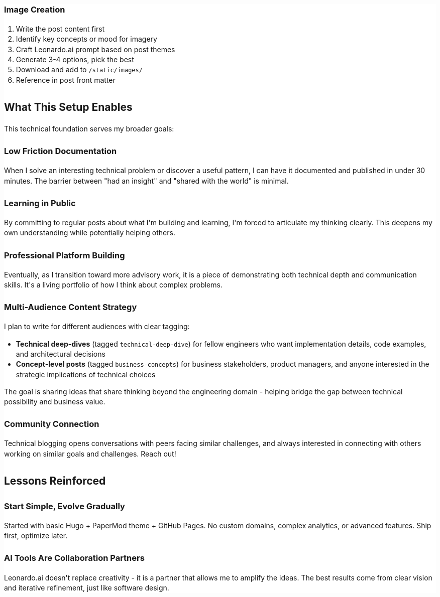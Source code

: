 ### Image Creation
1. Write the post content first
2. Identify key concepts or mood for imagery
3. Craft Leonardo.ai prompt based on post themes
4. Generate 3-4 options, pick the best
5. Download and add to `/static/images/`
6. Reference in post front matter

## What This Setup Enables

This technical foundation serves my broader goals:

### **Low Friction Documentation**
When I solve an interesting technical problem or discover a useful pattern, I can have it documented and published in under 30 minutes. The barrier between "had an insight" and "shared with the world" is minimal.

### **Learning in Public**
By committing to regular posts about what I'm building and learning, I'm forced to articulate my thinking clearly. This deepens my own understanding while potentially helping others.

### **Professional Platform Building**
Eventually, as I transition toward more advisory work, it is a piece of demonstrating both technical depth and communication skills. It's a living portfolio of how I think about complex problems.

### **Multi-Audience Content Strategy**
I plan to write for different audiences with clear tagging:

- **Technical deep-dives** (tagged `technical-deep-dive`) for fellow engineers who want implementation details, code examples, and architectural decisions
- **Concept-level posts** (tagged `business-concepts`) for business stakeholders, product managers, and anyone interested in the strategic implications of technical choices

The goal is sharing ideas that share thinking beyond the engineering domain - helping bridge the gap between technical possibility and business value.

### **Community Connection**
Technical blogging opens conversations with peers facing similar challenges, and always interested in connecting with others working on similar goals and challenges.  Reach out!

## Lessons Reinforced

### **Start Simple, Evolve Gradually**
Started with basic Hugo + PaperMod theme + GitHub Pages. No custom domains, complex analytics, or advanced features. Ship first, optimize later.

### **AI Tools Are Collaboration Partners**
Leonardo.ai doesn't replace creativity - it is a partner that allows me to amplify the ideas. The best results come from clear vision and iterative refinement, just like software design.
